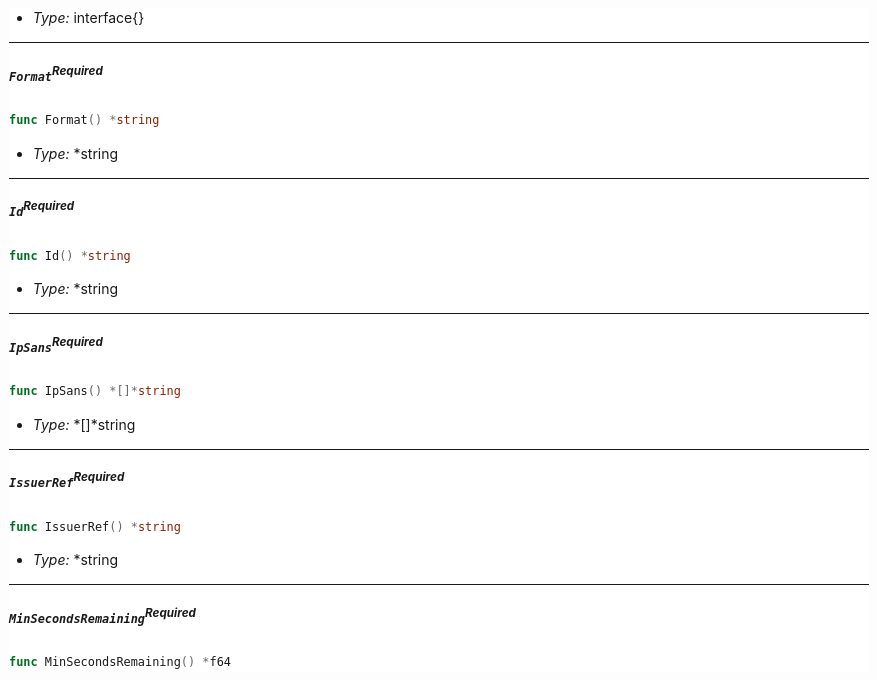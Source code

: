 - *Type:* interface{}

---

##### `Format`<sup>Required</sup> <a name="Format" id="@cdktf/provider-vault.pkiSecretBackendCert.PkiSecretBackendCert.property.format"></a>

```go
func Format() *string
```

- *Type:* *string

---

##### `Id`<sup>Required</sup> <a name="Id" id="@cdktf/provider-vault.pkiSecretBackendCert.PkiSecretBackendCert.property.id"></a>

```go
func Id() *string
```

- *Type:* *string

---

##### `IpSans`<sup>Required</sup> <a name="IpSans" id="@cdktf/provider-vault.pkiSecretBackendCert.PkiSecretBackendCert.property.ipSans"></a>

```go
func IpSans() *[]*string
```

- *Type:* *[]*string

---

##### `IssuerRef`<sup>Required</sup> <a name="IssuerRef" id="@cdktf/provider-vault.pkiSecretBackendCert.PkiSecretBackendCert.property.issuerRef"></a>

```go
func IssuerRef() *string
```

- *Type:* *string

---

##### `MinSecondsRemaining`<sup>Required</sup> <a name="MinSecondsRemaining" id="@cdktf/provider-vault.pkiSecretBackendCert.PkiSecretBackendCert.property.minSecondsRemaining"></a>

```go
func MinSecondsRemaining() *f64
```
